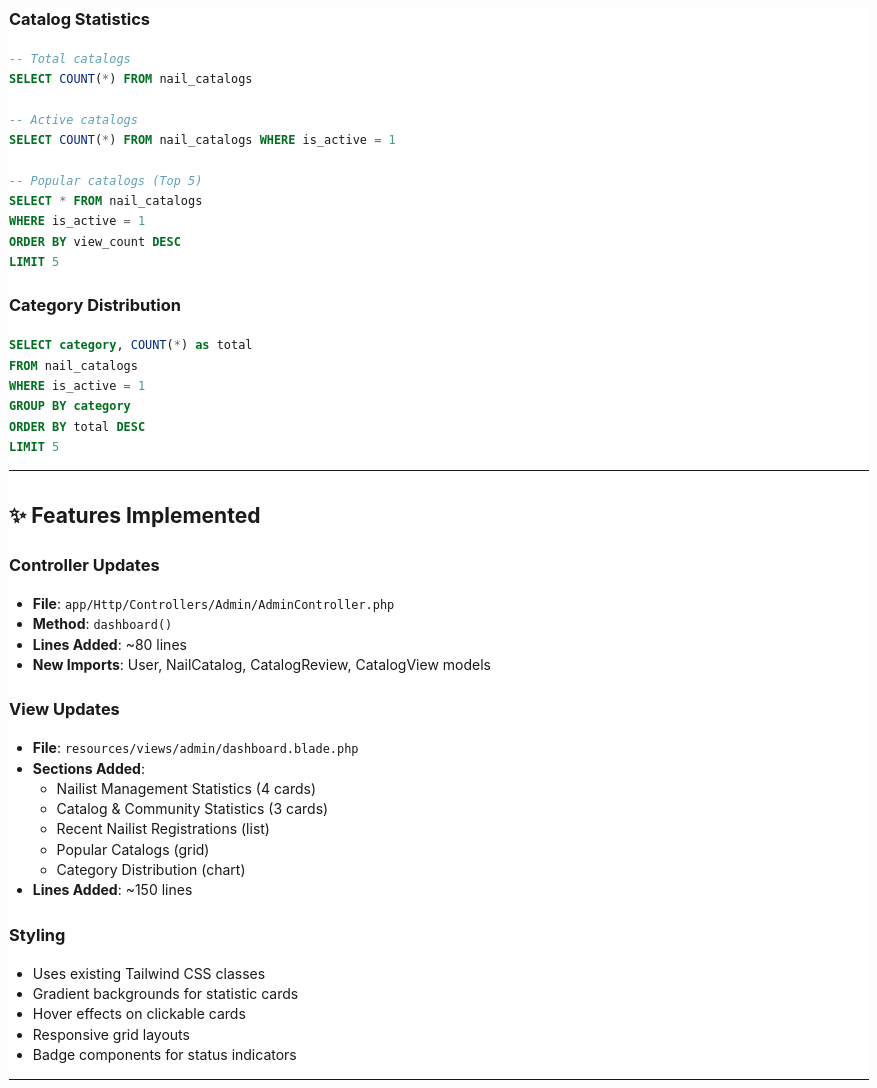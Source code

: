 ### Catalog Statistics
```sql
-- Total catalogs
SELECT COUNT(*) FROM nail_catalogs

-- Active catalogs
SELECT COUNT(*) FROM nail_catalogs WHERE is_active = 1

-- Popular catalogs (Top 5)
SELECT * FROM nail_catalogs 
WHERE is_active = 1 
ORDER BY view_count DESC 
LIMIT 5
```

### Category Distribution
```sql
SELECT category, COUNT(*) as total 
FROM nail_catalogs 
WHERE is_active = 1 
GROUP BY category 
ORDER BY total DESC 
LIMIT 5
```

---

## ✨ Features Implemented

### Controller Updates
- **File**: `app/Http/Controllers/Admin/AdminController.php`
- **Method**: `dashboard()`
- **Lines Added**: ~80 lines
- **New Imports**: User, NailCatalog, CatalogReview, CatalogView models

### View Updates
- **File**: `resources/views/admin/dashboard.blade.php`
- **Sections Added**:
  - Nailist Management Statistics (4 cards)
  - Catalog & Community Statistics (3 cards)
  - Recent Nailist Registrations (list)
  - Popular Catalogs (grid)
  - Category Distribution (chart)
- **Lines Added**: ~150 lines

### Styling
- Uses existing Tailwind CSS classes
- Gradient backgrounds for statistic cards
- Hover effects on clickable cards
- Responsive grid layouts
- Badge components for status indicators

---